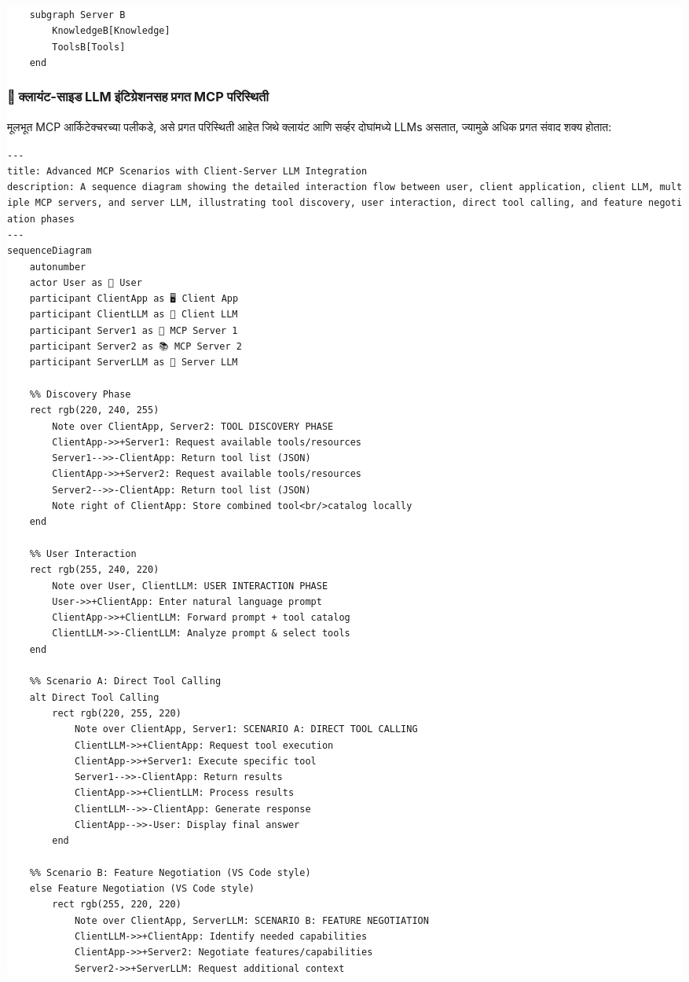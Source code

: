 ```mermaid
    subgraph Server B
        KnowledgeB[Knowledge]
        ToolsB[Tools]
    end
```

### 🔄 क्लायंट-साइड LLM इंटिग्रेशनसह प्रगत MCP परिस्थिती

मूलभूत MCP आर्किटेक्चरच्या पलीकडे, असे प्रगत परिस्थिती आहेत जिथे क्लायंट आणि सर्व्हर दोघांमध्ये LLMs असतात, ज्यामुळे अधिक प्रगत संवाद शक्य होतात:

```mermaid
---
title: Advanced MCP Scenarios with Client-Server LLM Integration
description: A sequence diagram showing the detailed interaction flow between user, client application, client LLM, multiple MCP servers, and server LLM, illustrating tool discovery, user interaction, direct tool calling, and feature negotiation phases
---
sequenceDiagram
    autonumber
    actor User as 👤 User
    participant ClientApp as 🖥️ Client App
    participant ClientLLM as 🧠 Client LLM
    participant Server1 as 🔧 MCP Server 1
    participant Server2 as 📚 MCP Server 2
    participant ServerLLM as 🤖 Server LLM
    
    %% Discovery Phase
    rect rgb(220, 240, 255)
        Note over ClientApp, Server2: TOOL DISCOVERY PHASE
        ClientApp->>+Server1: Request available tools/resources
        Server1-->>-ClientApp: Return tool list (JSON)
        ClientApp->>+Server2: Request available tools/resources
        Server2-->>-ClientApp: Return tool list (JSON)
        Note right of ClientApp: Store combined tool<br/>catalog locally
    end
    
    %% User Interaction
    rect rgb(255, 240, 220)
        Note over User, ClientLLM: USER INTERACTION PHASE
        User->>+ClientApp: Enter natural language prompt
        ClientApp->>+ClientLLM: Forward prompt + tool catalog
        ClientLLM->>-ClientLLM: Analyze prompt & select tools
    end
    
    %% Scenario A: Direct Tool Calling
    alt Direct Tool Calling
        rect rgb(220, 255, 220)
            Note over ClientApp, Server1: SCENARIO A: DIRECT TOOL CALLING
            ClientLLM->>+ClientApp: Request tool execution
            ClientApp->>+Server1: Execute specific tool
            Server1-->>-ClientApp: Return results
            ClientApp->>+ClientLLM: Process results
            ClientLLM-->>-ClientApp: Generate response
            ClientApp-->>-User: Display final answer
        end
    
    %% Scenario B: Feature Negotiation (VS Code style)
    else Feature Negotiation (VS Code style)
        rect rgb(255, 220, 220)
            Note over ClientApp, ServerLLM: SCENARIO B: FEATURE NEGOTIATION
            ClientLLM->>+ClientApp: Identify needed capabilities
            ClientApp->>+Server2: Negotiate features/capabilities
            Server2->>+ServerLLM: Request additional context
```